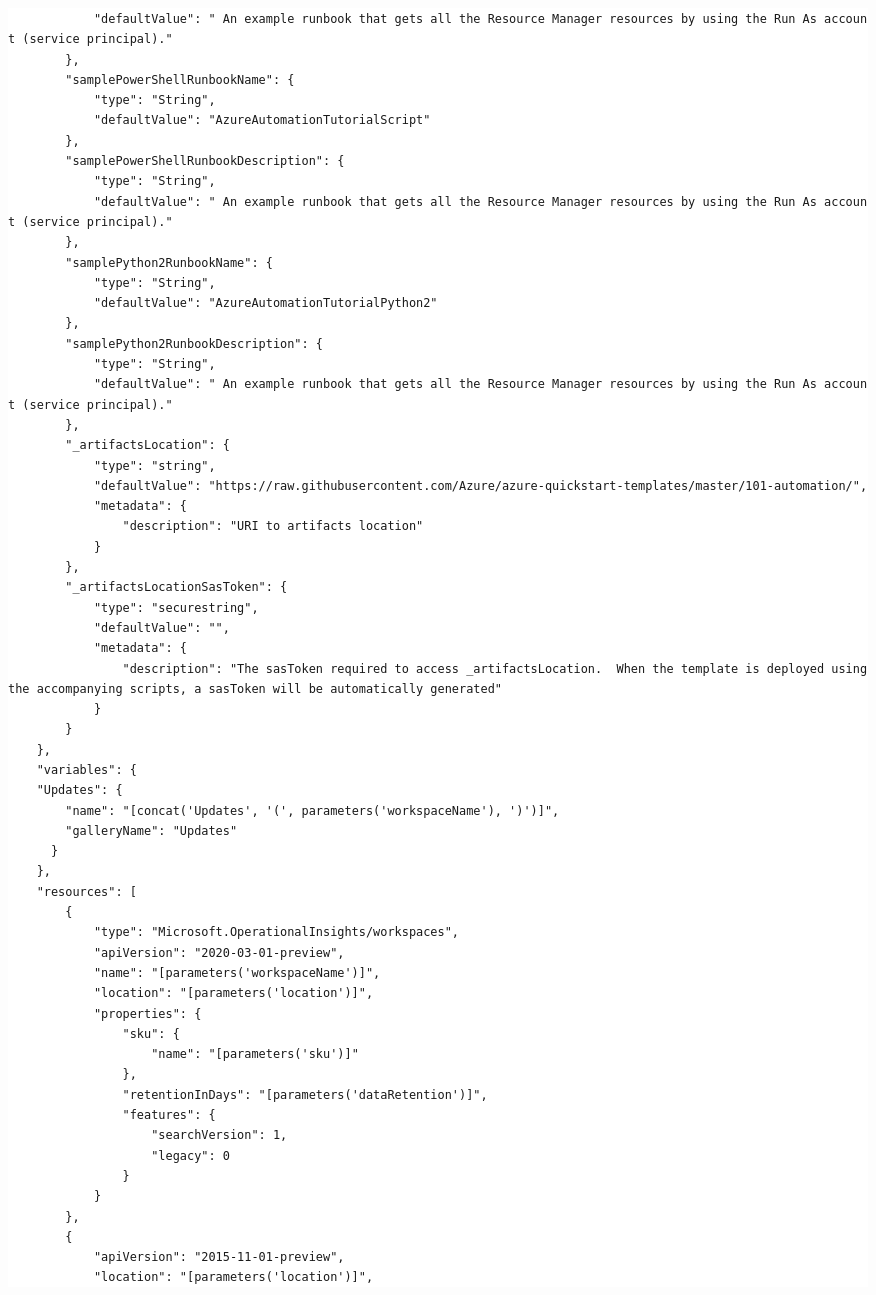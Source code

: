                "defaultValue": " An example runbook that gets all the Resource Manager resources by using the Run As account (service principal)."
            },
            "samplePowerShellRunbookName": {
                "type": "String",
                "defaultValue": "AzureAutomationTutorialScript"
            },
            "samplePowerShellRunbookDescription": {
                "type": "String",
                "defaultValue": " An example runbook that gets all the Resource Manager resources by using the Run As account (service principal)."
            },
            "samplePython2RunbookName": {
                "type": "String",
                "defaultValue": "AzureAutomationTutorialPython2"
            },
            "samplePython2RunbookDescription": {
                "type": "String",
                "defaultValue": " An example runbook that gets all the Resource Manager resources by using the Run As account (service principal)."
            },
            "_artifactsLocation": {
                "type": "string",
                "defaultValue": "https://raw.githubusercontent.com/Azure/azure-quickstart-templates/master/101-automation/",
                "metadata": {
                    "description": "URI to artifacts location"
                }
            },
            "_artifactsLocationSasToken": {
                "type": "securestring",
                "defaultValue": "",
                "metadata": {
                    "description": "The sasToken required to access _artifactsLocation.  When the template is deployed using the accompanying scripts, a sasToken will be automatically generated"
                }
            }
        },
        "variables": {
        "Updates": {
            "name": "[concat('Updates', '(', parameters('workspaceName'), ')')]",
            "galleryName": "Updates"
          }
        },
        "resources": [
            {
                "type": "Microsoft.OperationalInsights/workspaces",
                "apiVersion": "2020-03-01-preview",
                "name": "[parameters('workspaceName')]",
                "location": "[parameters('location')]",
                "properties": {
                    "sku": {
                        "name": "[parameters('sku')]"
                    },
                    "retentionInDays": "[parameters('dataRetention')]",
                    "features": {
                        "searchVersion": 1,
                        "legacy": 0
                    }
                }
            },
            {
                "apiVersion": "2015-11-01-preview",
                "location": "[parameters('location')]",